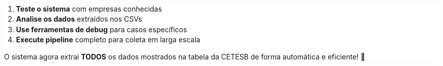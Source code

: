 1. **Teste o sistema** com empresas conhecidas
2. **Analise os dados** extraídos nos CSVs
3. **Use ferramentas de debug** para casos específicos
4. **Execute pipeline** completo para coleta em larga escala

O sistema agora extrai **TODOS** os dados mostrados na tabela da CETESB de forma automática e eficiente! 🎉